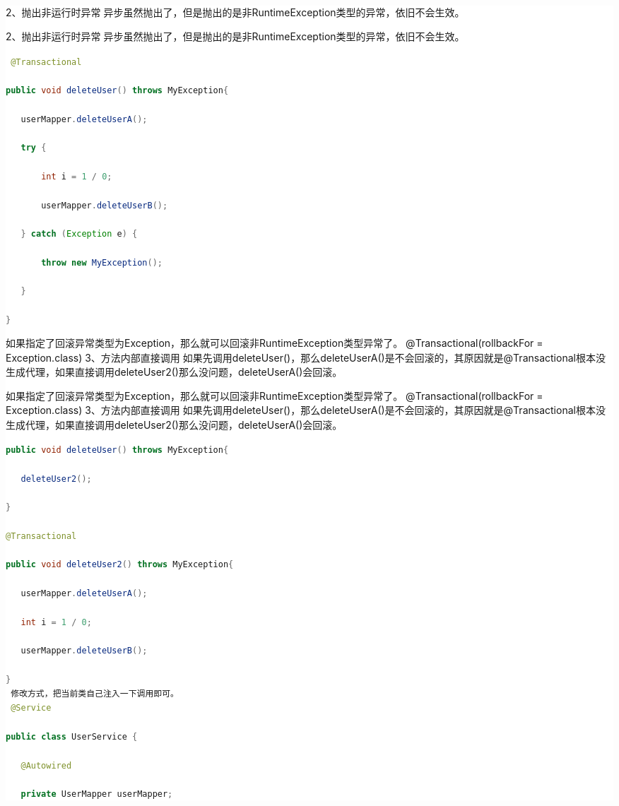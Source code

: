  2、抛出非运行时异常
 异步虽然抛出了，但是抛出的是非RuntimeException类型的异常，依旧不会生效。

 2、抛出非运行时异常
 异步虽然抛出了，但是抛出的是非RuntimeException类型的异常，依旧不会生效。

```java
 @Transactional

public void deleteUser() throws MyException{

   userMapper.deleteUserA();

   try {

       int i = 1 / 0;

       userMapper.deleteUserB();

   } catch (Exception e) {

       throw new MyException();

   }

}
```

 如果指定了回滚异常类型为Exception，那么就可以回滚非RuntimeException类型异常了。
 @Transactional(rollbackFor = Exception.class)
 3、方法内部直接调用
 如果先调用deleteUser()，那么deleteUserA()是不会回滚的，其原因就是@Transactional根本没生成代理，如果直接调用deleteUser2()那么没问题，deleteUserA()会回滚。

 如果指定了回滚异常类型为Exception，那么就可以回滚非RuntimeException类型异常了。
 @Transactional(rollbackFor = Exception.class)
 3、方法内部直接调用
 如果先调用deleteUser()，那么deleteUserA()是不会回滚的，其原因就是@Transactional根本没生成代理，如果直接调用deleteUser2()那么没问题，deleteUserA()会回滚。

```java
public void deleteUser() throws MyException{

   deleteUser2();

}

@Transactional

public void deleteUser2() throws MyException{

   userMapper.deleteUserA();

   int i = 1 / 0;

   userMapper.deleteUserB();

}
 修改方式，把当前类自己注入一下调用即可。
 @Service

public class UserService {

   @Autowired

   private UserMapper userMapper;
```